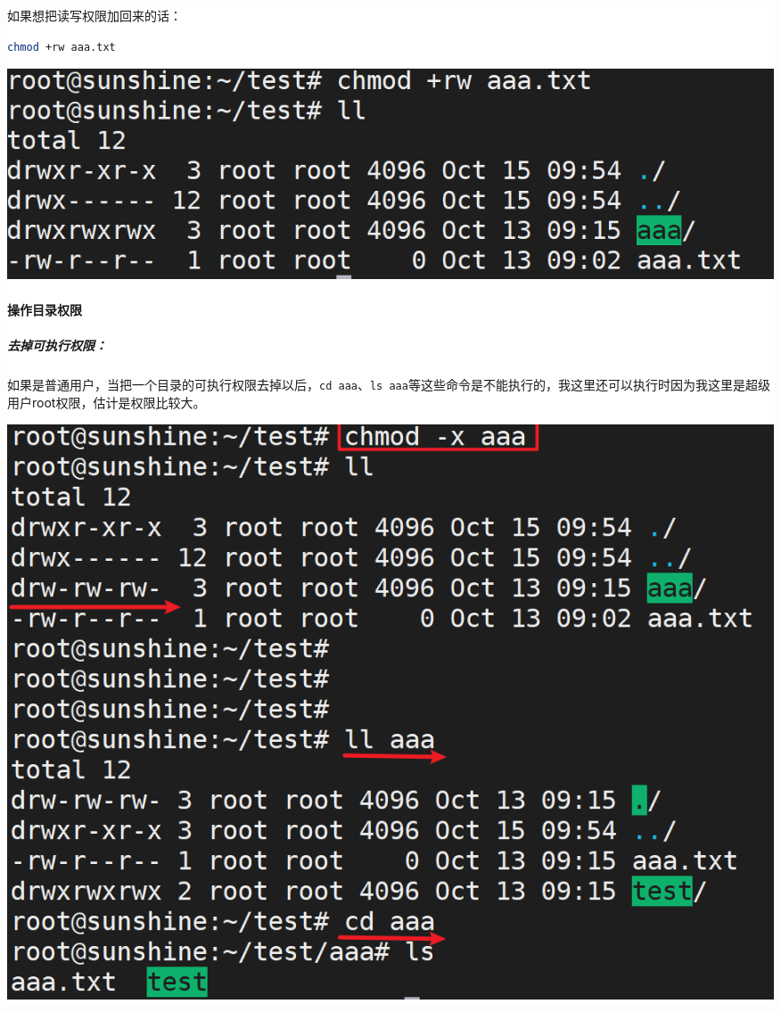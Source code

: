 如果想把读写权限加回来的话：

```bash
chmod +rw aaa.txt
```

![image-20201015100051530](../media/pictures/Linux.assets/image-20201015100051530.png)



#### 操作目录权限

##### 去掉可执行权限：

如果是普通用户，当把一个目录的可执行权限去掉以后，`cd aaa`、`ls aaa`等这些命令是不能执行的，我这里还可以执行时因为我这里是超级用户root权限，估计是权限比较大。

![image-20201015101627786](../media/pictures/Linux.assets/image-20201015101627786.png)
